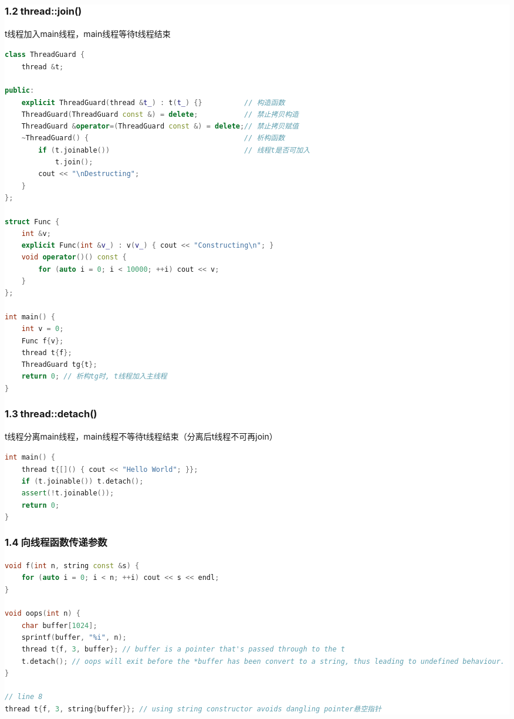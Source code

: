 ### 1.2 thread::join()

t线程加入main线程，main线程等待t线程结束

```cpp
class ThreadGuard {
    thread &t;

public:
    explicit ThreadGuard(thread &t_) : t(t_) {}          // 构造函数
    ThreadGuard(ThreadGuard const &) = delete;           // 禁止拷贝构造
    ThreadGuard &operator=(ThreadGuard const &) = delete;// 禁止拷贝赋值
    ~ThreadGuard() {                                     // 析构函数
        if (t.joinable())                                // 线程t是否可加入
            t.join();
        cout << "\nDestructing";
    }
};

struct Func {
    int &v;
    explicit Func(int &v_) : v(v_) { cout << "Constructing\n"; }
    void operator()() const {
        for (auto i = 0; i < 10000; ++i) cout << v;
    }
};

int main() {
    int v = 0;
    Func f{v};
    thread t{f};
    ThreadGuard tg{t};
    return 0; // 析构tg时, t线程加入主线程
}
```

### 1.3 thread::detach()

t线程分离main线程，main线程不等待t线程结束（分离后t线程不可再join）

```cpp
int main() {
    thread t{[]() { cout << "Hello World"; }};
    if (t.joinable()) t.detach();
    assert(!t.joinable());
    return 0;
}
```

### 1.4 向线程函数传递参数

```cpp
void f(int n, string const &s) {
    for (auto i = 0; i < n; ++i) cout << s << endl;
}

void oops(int n) {
    char buffer[1024];
    sprintf(buffer, "%i", n);
    thread t{f, 3, buffer}; // buffer is a pointer that's passed through to the t
    t.detach(); // oops will exit before the *buffer has been convert to a string, thus leading to undefined behaviour.
}

// line 8
thread t{f, 3, string{buffer}}; // using string constructor avoids dangling pointer悬空指针
```